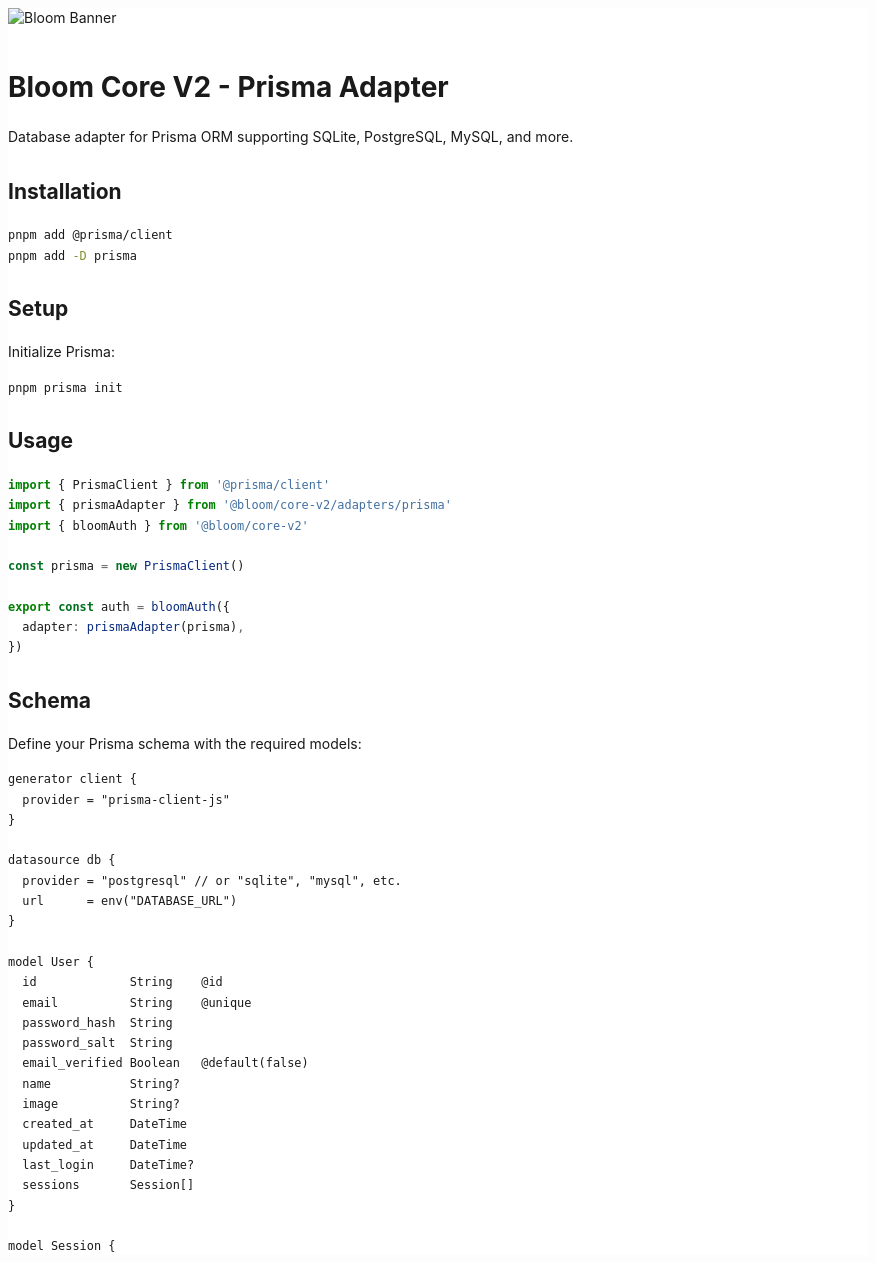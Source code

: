 <img src="../../../../.github/banner.png" width="100%" alt="Bloom Banner" />

# Bloom Core V2 - Prisma Adapter

Database adapter for Prisma ORM supporting SQLite, PostgreSQL, MySQL, and more.

## Installation

```bash
pnpm add @prisma/client
pnpm add -D prisma
```

## Setup

Initialize Prisma:

```bash
pnpm prisma init
```

## Usage

```typescript
import { PrismaClient } from '@prisma/client'
import { prismaAdapter } from '@bloom/core-v2/adapters/prisma'
import { bloomAuth } from '@bloom/core-v2'

const prisma = new PrismaClient()

export const auth = bloomAuth({
  adapter: prismaAdapter(prisma),
})
```

## Schema

Define your Prisma schema with the required models:

```prisma
generator client {
  provider = "prisma-client-js"
}

datasource db {
  provider = "postgresql" // or "sqlite", "mysql", etc.
  url      = env("DATABASE_URL")
}

model User {
  id             String    @id
  email          String    @unique
  password_hash  String
  password_salt  String
  email_verified Boolean   @default(false)
  name           String?
  image          String?
  created_at     DateTime
  updated_at     DateTime
  last_login     DateTime?
  sessions       Session[]
}

model Session {
```